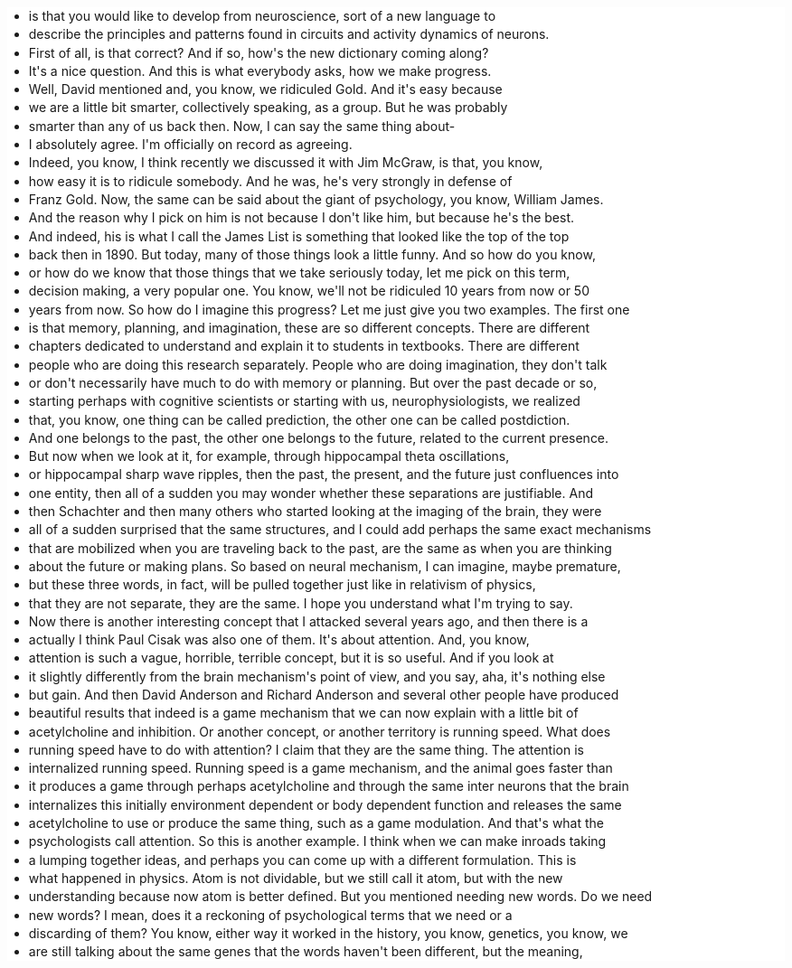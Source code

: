 *  is that you would like to develop from neuroscience, sort of a new language to
*  describe the principles and patterns found in circuits and activity dynamics of neurons.
*  First of all, is that correct? And if so, how's the new dictionary coming along?
*  It's a nice question. And this is what everybody asks, how we make progress.
*  Well, David mentioned and, you know, we ridiculed Gold. And it's easy because
*  we are a little bit smarter, collectively speaking, as a group. But he was probably
*  smarter than any of us back then. Now, I can say the same thing about-
*  I absolutely agree. I'm officially on record as agreeing.
*  Indeed, you know, I think recently we discussed it with Jim McGraw, is that, you know,
*  how easy it is to ridicule somebody. And he was, he's very strongly in defense of
*  Franz Gold. Now, the same can be said about the giant of psychology, you know, William James.
*  And the reason why I pick on him is not because I don't like him, but because he's the best.
*  And indeed, his is what I call the James List is something that looked like the top of the top
*  back then in 1890. But today, many of those things look a little funny. And so how do you know,
*  or how do we know that those things that we take seriously today, let me pick on this term,
*  decision making, a very popular one. You know, we'll not be ridiculed 10 years from now or 50
*  years from now. So how do I imagine this progress? Let me just give you two examples. The first one
*  is that memory, planning, and imagination, these are so different concepts. There are different
*  chapters dedicated to understand and explain it to students in textbooks. There are different
*  people who are doing this research separately. People who are doing imagination, they don't talk
*  or don't necessarily have much to do with memory or planning. But over the past decade or so,
*  starting perhaps with cognitive scientists or starting with us, neurophysiologists, we realized
*  that, you know, one thing can be called prediction, the other one can be called postdiction.
*  And one belongs to the past, the other one belongs to the future, related to the current presence.
*  But now when we look at it, for example, through hippocampal theta oscillations,
*  or hippocampal sharp wave ripples, then the past, the present, and the future just confluences into
*  one entity, then all of a sudden you may wonder whether these separations are justifiable. And
*  then Schachter and then many others who started looking at the imaging of the brain, they were
*  all of a sudden surprised that the same structures, and I could add perhaps the same exact mechanisms
*  that are mobilized when you are traveling back to the past, are the same as when you are thinking
*  about the future or making plans. So based on neural mechanism, I can imagine, maybe premature,
*  but these three words, in fact, will be pulled together just like in relativism of physics,
*  that they are not separate, they are the same. I hope you understand what I'm trying to say.
*  Now there is another interesting concept that I attacked several years ago, and then there is a
*  actually I think Paul Cisak was also one of them. It's about attention. And, you know,
*  attention is such a vague, horrible, terrible concept, but it is so useful. And if you look at
*  it slightly differently from the brain mechanism's point of view, and you say, aha, it's nothing else
*  but gain. And then David Anderson and Richard Anderson and several other people have produced
*  beautiful results that indeed is a game mechanism that we can now explain with a little bit of
*  acetylcholine and inhibition. Or another concept, or another territory is running speed. What does
*  running speed have to do with attention? I claim that they are the same thing. The attention is
*  internalized running speed. Running speed is a game mechanism, and the animal goes faster than
*  it produces a game through perhaps acetylcholine and through the same inter neurons that the brain
*  internalizes this initially environment dependent or body dependent function and releases the same
*  acetylcholine to use or produce the same thing, such as a game modulation. And that's what the
*  psychologists call attention. So this is another example. I think when we can make inroads taking
*  a lumping together ideas, and perhaps you can come up with a different formulation. This is
*  what happened in physics. Atom is not dividable, but we still call it atom, but with the new
*  understanding because now atom is better defined. But you mentioned needing new words. Do we need
*  new words? I mean, does it a reckoning of psychological terms that we need or a
*  discarding of them? You know, either way it worked in the history, you know, genetics, you know, we
*  are still talking about the same genes that the words haven't been different, but the meaning,